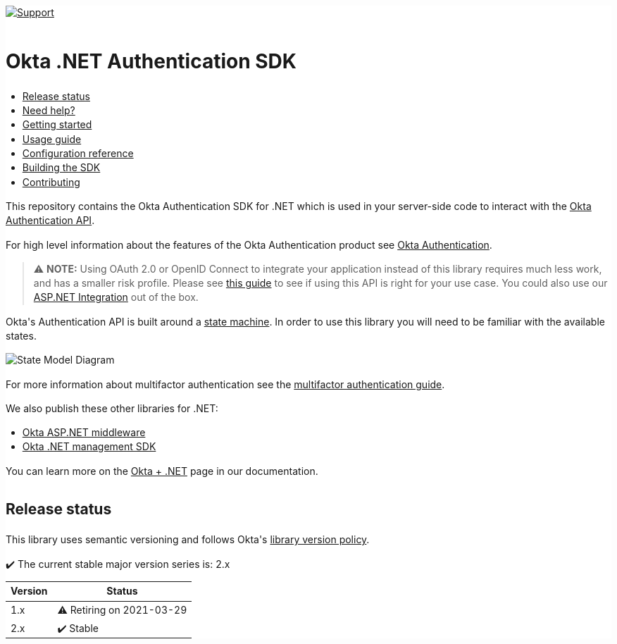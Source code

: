 
[![Support](https://img.shields.io/badge/support-Developer%20Forum-blue.svg)][devforum]


# Okta .NET Authentication SDK

* [Release status](#release-status)
* [Need help?](#need-help)
* [Getting started](#getting-started)
* [Usage guide](#usage-guide)
* [Configuration reference](#configuration-reference)
* [Building the SDK](#building-the-sdk)
* [Contributing](#contributing)

This repository contains the Okta Authentication SDK for .NET which is used in your server-side code to interact with the [Okta Authentication API](https://developer.okta.com/docs/api/resources/authn).

For high level information about the features of the Okta Authentication product see [Okta Authentication](https://developer.okta.com/product/authentication).
 
> :warning: **NOTE:** Using OAuth 2.0 or OpenID Connect to integrate your application instead of this library requires much less work, and has a smaller risk profile. Please see [this guide](https://developer.okta.com/use_cases/authentication/) to see if using this API is right for your use case. You could also use our [ASP.NET Integration](https://github.com/okta/okta-aspnet) out of the box.

Okta's Authentication API is built around a [state machine](https://developer.okta.com/docs/api/resources/authn#transaction-state). In order to use this library you will need to be familiar with the available states.

![State Model Diagram](https://developer.okta.com/img/auth-state-model1.png "State Model Diagram")

For more information about multifactor authentication see the [multifactor authentication guide](https://developer.okta.com/docs/guides/mfa/ga/prerequisites/).

We also publish these other libraries for .NET:
 
* [Okta ASP.NET middleware](https://github.com/okta/okta-aspnet)
* [Okta .NET management SDK](https://github.com/okta/okta-sdk-dotnet)

You can learn more on the [Okta + .NET][lang-landing] page in our documentation.

## Release status

This library uses semantic versioning and follows Okta's [library version policy](https://developer.okta.com/code/library-versions/).

:heavy_check_mark: The current stable major version series is: 2.x

| Version | Status                    |
| ------- | ------------------------- |
| 1.x | :warning: Retiring on 2021-03-29 |
| 2.x | :heavy_check_mark: Stable |

 

[devforum]: https://devforum.okta.com/
[lang-landing]: https://developer.okta.com/code/dotnet/
[github-issues]: https://github.com/okta/okta-auth-dotnet/issues
[github-releases]: https://github.com/okta/okta-auth-dotnet/releases